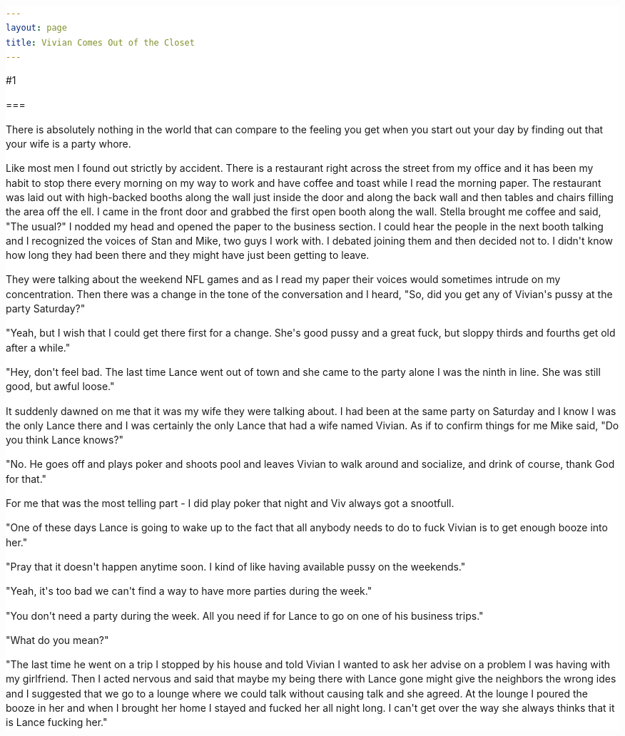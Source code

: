 ```yaml
---
layout: page
title: Vivian Comes Out of the Closet
---
```

#1 

===

There is absolutely nothing in the world that can compare to the feeling you get when you start out your day by finding out that your wife is a party whore. 

Like most men I found out strictly by accident. There is a restaurant right across the street from my office and it has been my habit to stop there every morning on my way to work and have coffee and toast while I read the morning paper. The restaurant was laid out with high-backed booths along the wall just inside the door and along the back wall and then tables and chairs filling the area off the ell. I came in the front door and grabbed the first open booth along the wall. Stella brought me coffee and said, "The usual?" I nodded my head and opened the paper to the business section. I could hear the people in the next booth talking and I recognized the voices of Stan and Mike, two guys I work with. I debated joining them and then decided not to. I didn't know how long they had been there and they might have just been getting to leave. 

They were talking about the weekend NFL games and as I read my paper their voices would sometimes intrude on my concentration. Then there was a change in the tone of the conversation and I heard, "So, did you get any of Vivian's pussy at the party Saturday?" 

"Yeah, but I wish that I could get there first for a change. She's good pussy and a great fuck, but sloppy thirds and fourths get old after a while." 

"Hey, don't feel bad. The last time Lance went out of town and she came to the party alone I was the ninth in line. She was still good, but awful loose." 

It suddenly dawned on me that it was my wife they were talking about. I had been at the same party on Saturday and I know I was the only Lance there and I was certainly the only Lance that had a wife named Vivian. As if to confirm things for me Mike said, "Do you think Lance knows?" 

"No. He goes off and plays poker and shoots pool and leaves Vivian to walk around and socialize, and drink of course, thank God for that." 

For me that was the most telling part - I did play poker that night and Viv always got a snootfull. 

"One of these days Lance is going to wake up to the fact that all anybody needs to do to fuck Vivian is to get enough booze into her." 

"Pray that it doesn't happen anytime soon. I kind of like having available pussy on the weekends." 

"Yeah, it's too bad we can't find a way to have more parties during the week." 

"You don't need a party during the week. All you need if for Lance to go on one of his business trips." 

"What do you mean?" 

"The last time he went on a trip I stopped by his house and told Vivian I wanted to ask her advise on a problem I was having with my girlfriend. Then I acted nervous and said that maybe my being there with Lance gone might give the neighbors the wrong ides and I suggested that we go to a lounge where we could talk without causing talk and she agreed. At the lounge I poured the booze in her and when I brought her home I stayed and fucked her all night long. I can't get over the way she always thinks that it is Lance fucking her." 
